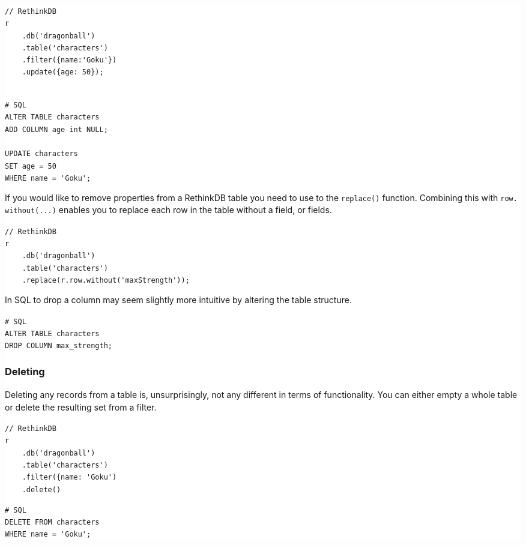 ```javascript,linenums=true
// RethinkDB
r
    .db('dragonball')
    .table('characters')
    .filter({name:'Goku'})
    .update({age: 50});
    
```

```sql,linenums=true
# SQL
ALTER TABLE characters 
ADD COLUMN age int NULL;

UPDATE characters
SET age = 50
WHERE name = 'Goku';
```

If you would like to remove properties from a RethinkDB table you need to use to the `replace()` function. Combining this with `row.without(...)` enables you to replace each row in the table without a field, or fields.

```javascript,linenums=true
// RethinkDB
r
    .db('dragonball')
    .table('characters')
    .replace(r.row.without('maxStrength'));
```

In SQL to drop a column may seem slightly more intuitive by altering the table structure.

```sql,linenums=true
# SQL
ALTER TABLE characters 
DROP COLUMN max_strength;
```

### Deleting

Deleting any records from a table is, unsurprisingly, not any different in terms of functionality. You can either empty a whole table or delete the resulting set from a filter.

```javascript,linenums=true
// RethinkDB
r
    .db('dragonball')
    .table('characters')
    .filter({name: 'Goku')
    .delete()
```

```sql,linenums=true
# SQL
DELETE FROM characters
WHERE name = 'Goku';
```
